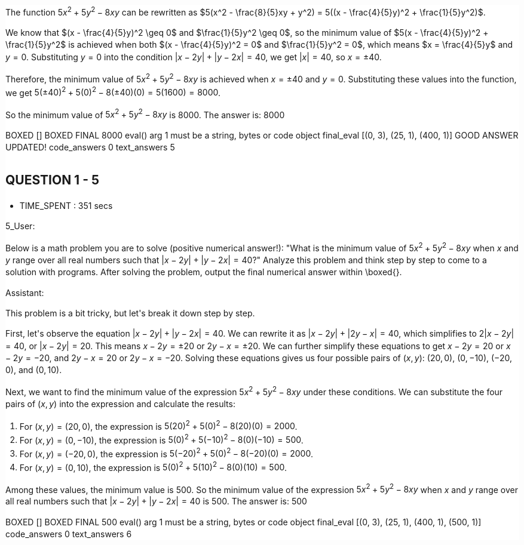 The function $5x^2+5y^2-8xy$ can be rewritten as $5(x^2 - \frac{8}{5}xy + y^2) = 5((x - \frac{4}{5}y)^2 + \frac{1}{5}y^2)$.

We know that $(x - \frac{4}{5}y)^2 \geq 0$ and $\frac{1}{5}y^2 \geq 0$, so the minimum value of $5(x - \frac{4}{5}y)^2 + \frac{1}{5}y^2$ is achieved when both $(x - \frac{4}{5}y)^2 = 0$ and $\frac{1}{5}y^2 = 0$, which means $x = \frac{4}{5}y$ and $y = 0$. Substituting $y = 0$ into the condition $|x-2y| + |y-2x| = 40$, we get $|x| = 40$, so $x = \pm 40$.

Therefore, the minimum value of $5x^2+5y^2-8xy$ is achieved when $x = \pm 40$ and $y = 0$. Substituting these values into the function, we get $5(\pm 40)^2 + 5(0)^2 - 8(\pm 40)(0) = 5(1600) = 8000$.

So the minimum value of $5x^2+5y^2-8xy$ is $8000$. The answer is: $8000$

BOXED []
BOXED FINAL 8000
eval() arg 1 must be a string, bytes or code object final_eval
[(0, 3), (25, 1), (400, 1)]
GOOD ANSWER UPDATED!
code_answers 0 text_answers 5



## QUESTION 1 - 5 
- TIME_SPENT : 351 secs

5_User:

Below is a math problem you are to solve (positive numerical answer!):
"What is the minimum value of $5x^2+5y^2-8xy$ when $x$ and $y$ range over all real numbers such that $|x-2y| + |y-2x| = 40$?"
Analyze this problem and think step by step to come to a solution with programs. After solving the problem, output the final numerical answer within \boxed{}.

Assistant:

 This problem is a bit tricky, but let's break it down step by step.

First, let's observe the equation $|x-2y| + |y-2x| = 40$. We can rewrite it as $|x-2y| + |2y-x| = 40$, which simplifies to $2|x-2y| = 40$, or $|x-2y| = 20$. This means $x - 2y = \pm 20$ or $2y - x = \pm 20$. We can further simplify these equations to get $x - 2y = 20$ or $x - 2y = -20$, and $2y - x = 20$ or $2y - x = -20$. Solving these equations gives us four possible pairs of $(x, y)$: $(20, 0)$, $(0, -10)$, $(-20, 0)$, and $(0, 10)$.

Next, we want to find the minimum value of the expression $5x^2 + 5y^2 - 8xy$ under these conditions. We can substitute the four pairs of $(x, y)$ into the expression and calculate the results:

1. For $(x, y) = (20, 0)$, the expression is $5(20)^2 + 5(0)^2 - 8(20)(0) = 2000$.
2. For $(x, y) = (0, -10)$, the expression is $5(0)^2 + 5(-10)^2 - 8(0)(-10) = 500$.
3. For $(x, y) = (-20, 0)$, the expression is $5(-20)^2 + 5(0)^2 - 8(-20)(0) = 2000$.
4. For $(x, y) = (0, 10)$, the expression is $5(0)^2 + 5(10)^2 - 8(0)(10) = 500$.

Among these values, the minimum value is $500$. So the minimum value of the expression $5x^2 + 5y^2 - 8xy$ when $x$ and $y$ range over all real numbers such that $|x-2y| + |y-2x| = 40$ is $500$. The answer is: $500$

BOXED []
BOXED FINAL 500
eval() arg 1 must be a string, bytes or code object final_eval
[(0, 3), (25, 1), (400, 1), (500, 1)]
code_answers 0 text_answers 6
